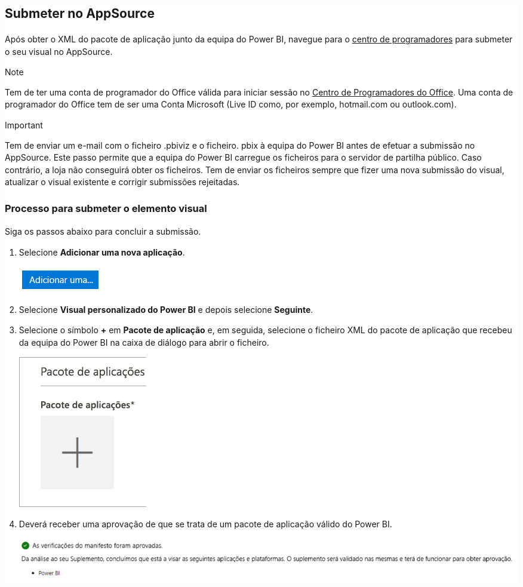 ## <a name="submitting-to-appsource"></a>Submeter no AppSource

Após obter o XML do pacote de aplicação junto da equipa do Power BI, navegue para o [centro de programadores](https://sellerdashboard.microsoft.com/Application/Summary) para submeter o seu visual no AppSource.

> [!NOTE]
> Tem de ter uma conta de programador do Office válida para iniciar sessão no [Centro de Programadores do Office](https://dev.office.com/). Uma conta de programador do Office tem de ser uma Conta Microsoft (Live ID como, por exemplo, hotmail.com ou outlook.com).

> [!IMPORTANT]
> Tem de enviar um e-mail com o ficheiro .pbiviz e o ficheiro. pbix à equipa do Power BI antes de efetuar a submissão no AppSource. Este passo permite que a equipa do Power BI carregue os ficheiros para o servidor de partilha público. Caso contrário, a loja não conseguirá obter os ficheiros. Tem de enviar os ficheiros sempre que fizer uma nova submissão do visual, atualizar o visual existente e corrigir submissões rejeitadas.

### <a name="process-to-submit-visual"></a>Processo para submeter o elemento visual

Siga os passos abaixo para concluir a submissão.

1. Selecione **Adicionar uma nova aplicação**.

    ![Adicionar uma aplicação](media/office-store/powerbi-custom-visual-add-an-app.png)

2. Selecione **Visual personalizado do Power BI** e depois selecione **Seguinte**.

3. Selecione o símbolo **+** em **Pacote de aplicação** e, em seguida, selecione o ficheiro XML do pacote de aplicação que recebeu da equipa do Power BI na caixa de diálogo para abrir o ficheiro.

    ![Pacote de aplicações](media/office-store/powerbi-custom-visual-apppackage.png)

4. Deverá receber uma aprovação de que se trata de um pacote de aplicação válido do Power BI.

    ![Manifesto aprovado](media/office-store/powerbi-custom-visual-manifest-approved.png)
